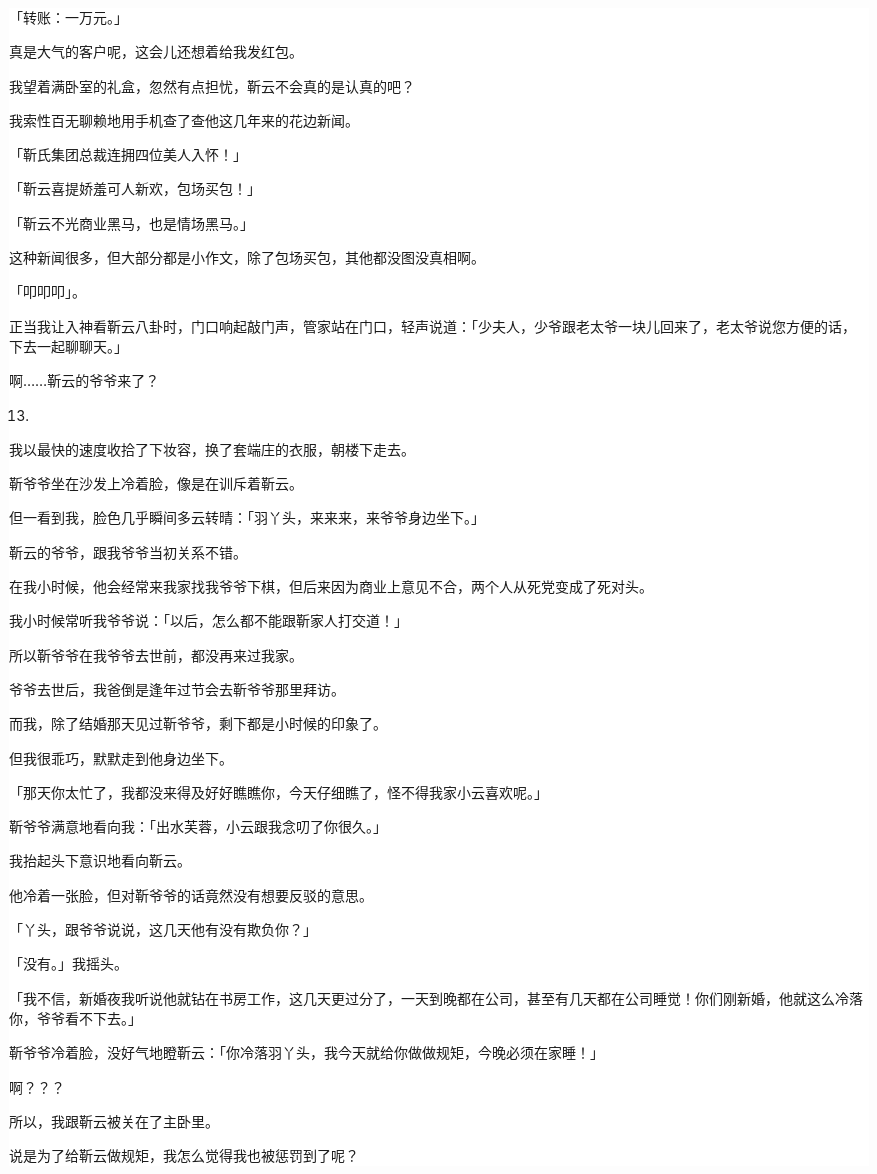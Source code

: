 「转账：一万元。」

真是大气的客户呢，这会儿还想着给我发红包。

我望着满卧室的礼盒，忽然有点担忧，靳云不会真的是认真的吧？

我索性百无聊赖地用手机查了查他这几年来的花边新闻。

「靳氏集团总裁连拥四位美人入怀！」

「靳云喜提娇羞可人新欢，包场买包！」

「靳云不光商业黑马，也是情场黑马。」

这种新闻很多，但大部分都是小作文，除了包场买包，其他都没图没真相啊。

「叩叩叩」。

正当我让入神看靳云八卦时，门口响起敲门声，管家站在门口，轻声说道：「少夫人，少爷跟老太爷一块儿回来了，老太爷说您方便的话，下去一起聊聊天。」

啊……靳云的爷爷来了？

13.

我以最快的速度收拾了下妆容，换了套端庄的衣服，朝楼下走去。

靳爷爷坐在沙发上冷着脸，像是在训斥着靳云。

但一看到我，脸色几乎瞬间多云转晴：「羽丫头，来来来，来爷爷身边坐下。」

靳云的爷爷，跟我爷爷当初关系不错。

在我小时候，他会经常来我家找我爷爷下棋，但后来因为商业上意见不合，两个人从死党变成了死对头。

我小时候常听我爷爷说：「以后，怎么都不能跟靳家人打交道！」

所以靳爷爷在我爷爷去世前，都没再来过我家。

爷爷去世后，我爸倒是逢年过节会去靳爷爷那里拜访。

而我，除了结婚那天见过靳爷爷，剩下都是小时候的印象了。

但我很乖巧，默默走到他身边坐下。

「那天你太忙了，我都没来得及好好瞧瞧你，今天仔细瞧了，怪不得我家小云喜欢呢。」

靳爷爷满意地看向我：「出水芙蓉，小云跟我念叨了你很久。」

我抬起头下意识地看向靳云。

他冷着一张脸，但对靳爷爷的话竟然没有想要反驳的意思。

「丫头，跟爷爷说说，这几天他有没有欺负你？」

「没有。」我摇头。

「我不信，新婚夜我听说他就钻在书房工作，这几天更过分了，一天到晚都在公司，甚至有几天都在公司睡觉！你们刚新婚，他就这么冷落你，爷爷看不下去。」

靳爷爷冷着脸，没好气地瞪靳云：「你冷落羽丫头，我今天就给你做做规矩，今晚必须在家睡！」

啊？？？

所以，我跟靳云被关在了主卧里。

说是为了给靳云做规矩，我怎么觉得我也被惩罚到了呢？
